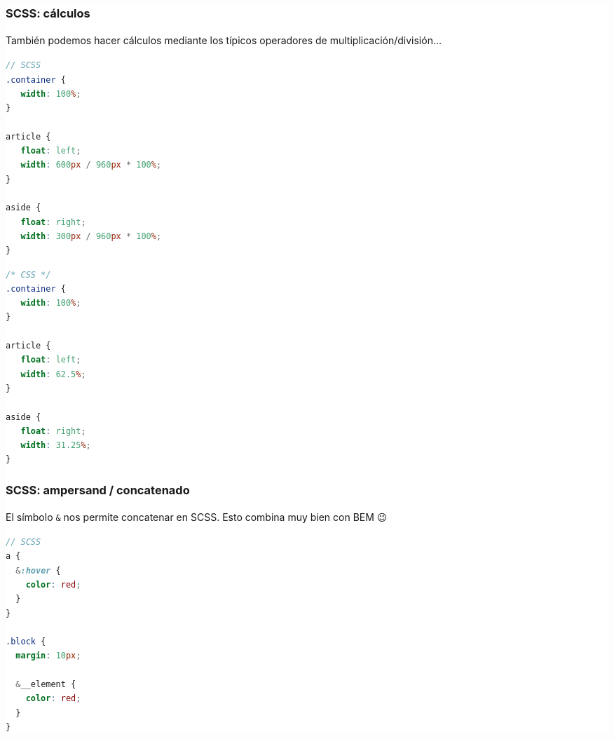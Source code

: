 ### SCSS: cálculos

También podemos hacer cálculos mediante los típicos operadores de multiplicación/división...

```scss
// SCSS
.container {
   width: 100%;
}

article {
   float: left;
   width: 600px / 960px * 100%;
}

aside {
   float: right;
   width: 300px / 960px * 100%;
}
```

```css
/* CSS */
.container {
   width: 100%;
}

article {
   float: left;
   width: 62.5%;
}

aside {
   float: right;
   width: 31.25%;
}
```

### SCSS: ampersand / concatenado

El símbolo `&` nos permite concatenar en SCSS. Esto combina muy bien con BEM 😉

```scss
// SCSS
a {
  &:hover {
    color: red;
  }
}

.block {
  margin: 10px;

  &__element {
    color: red;
  }
}
```
